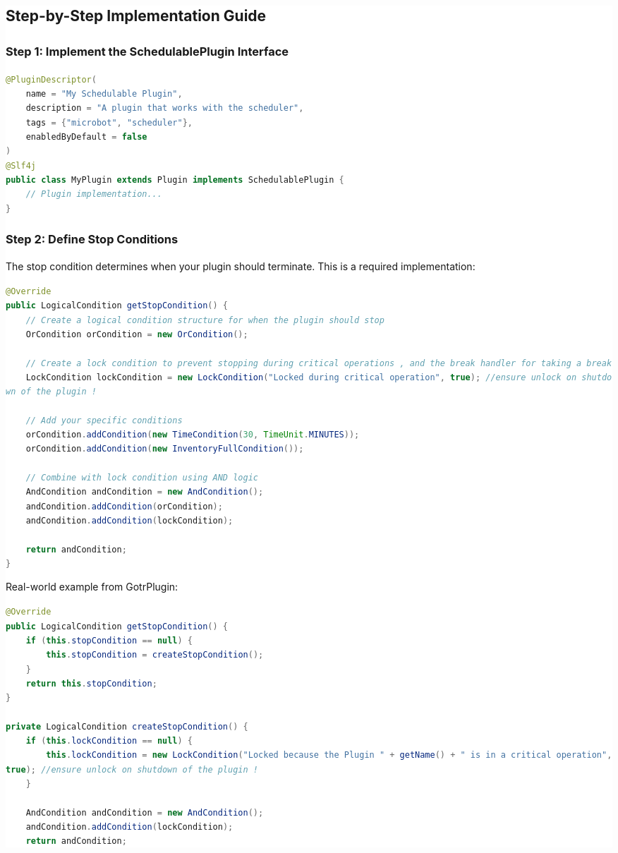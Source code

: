 ## Step-by-Step Implementation Guide

### Step 1: Implement the SchedulablePlugin Interface

```java
@PluginDescriptor(
    name = "My Schedulable Plugin",
    description = "A plugin that works with the scheduler",
    tags = {"microbot", "scheduler"},
    enabledByDefault = false    
)
@Slf4j
public class MyPlugin extends Plugin implements SchedulablePlugin {
    // Plugin implementation...
}
```

### Step 2: Define Stop Conditions

The stop condition determines when your plugin should terminate. This is a required implementation:

```java
@Override
public LogicalCondition getStopCondition() {
    // Create a logical condition structure for when the plugin should stop
    OrCondition orCondition = new OrCondition();
    
    // Create a lock condition to prevent stopping during critical operations , and the break handler for taking a break
    LockCondition lockCondition = new LockCondition("Locked during critical operation", true); //ensure unlock on shutdown of the plugin !
    
    // Add your specific conditions
    orCondition.addCondition(new TimeCondition(30, TimeUnit.MINUTES));
    orCondition.addCondition(new InventoryFullCondition());
    
    // Combine with lock condition using AND logic
    AndCondition andCondition = new AndCondition();
    andCondition.addCondition(orCondition);
    andCondition.addCondition(lockCondition);
    
    return andCondition;
}
```

Real-world example from GotrPlugin:

```java
@Override
public LogicalCondition getStopCondition() {
    if (this.stopCondition == null) {
        this.stopCondition = createStopCondition();
    }
    return this.stopCondition;
}

private LogicalCondition createStopCondition() {
    if (this.lockCondition == null) {
        this.lockCondition = new LockCondition("Locked because the Plugin " + getName() + " is in a critical operation", true); //ensure unlock on shutdown of the plugin !
    }

    AndCondition andCondition = new AndCondition();
    andCondition.addCondition(lockCondition);
    return andCondition;
```